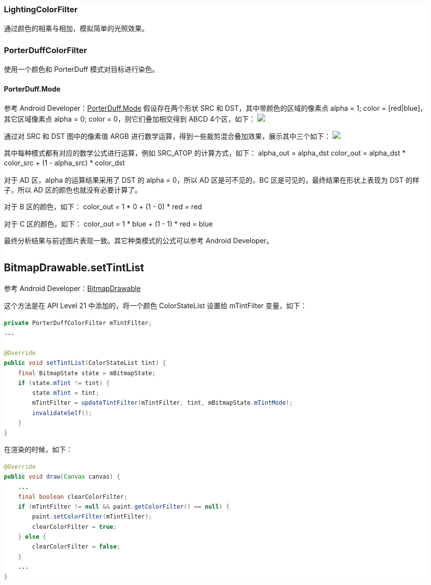 ### LightingColorFilter
通过颜色的相乘与相加，模拟简单的光照效果。

### PorterDuffColorFilter
使用一个颜色和 PorterDuff 模式对目标进行染色。

#### PorterDuff.Mode
参考 Android Developer：[PorterDuff.Mode](https://developer.android.com/reference/android/graphics/PorterDuff.Mode.html)
假设存在两个形状 SRC 和 DST，其中带颜色的区域的像素点 alpha = 1; color = [red|blue]，其它区域像素点 alpha = 0; color = 0，则它们叠加相交得到 ABCD 4个区，如下：
![](https://raw.githubusercontent.com/bayoh36/images/master/android-tint/composite.png)

通过对 SRC 和 DST 图中的像素值 ARGB 进行数学运算，得到一些裁剪混合叠加效果，展示其中三个如下：
![](https://raw.githubusercontent.com/bayoh36/images/master/android-tint/effect.png)

其中每种模式都有对应的数学公式进行运算，例如 SRC_ATOP 的计算方式，如下：
alpha_out = alpha_dst
color_out = alpha_dst \* color_src + (1 - alpha_src) \* color_dst

对于 AD 区，alpha 的运算结果采用了 DST 的 alpha = 0，所以 AD 区是可不见的，BC 区是可见的，最终结果在形状上表现为 DST 的样子，所以 AD 区的颜色也就没有必要计算了。

对于 B 区的颜色，如下：
color_out = 1 \* 0 + (1 - 0) \* red = red

对于 C 区的颜色，如下：
color_out = 1 \* blue + (1 - 1) \* red = blue

最终分析结果与前述图片表现一致。其它种类模式的公式可以参考 Android Developer。

## BitmapDrawable.setTintList
参考 Android Developer：[BitmapDrawable](https://developer.android.com/reference/android/graphics/drawable/BitmapDrawable.html)

这个方法是在 API Level 21 中添加的，将一个颜色 ColorStateList 设置给 mTintFilter 变量，如下：
```java
private PorterDuffColorFilter mTintFilter;
...

@Override
public void setTintList(ColorStateList tint) {
    final BitmapState state = mBitmapState;
    if (state.mTint != tint) {
        state.mTint = tint;
        mTintFilter = updateTintFilter(mTintFilter, tint, mBitmapState.mTintMode);
        invalidateSelf();
    }
}
```
在渲染的时候，如下：
```java
@Override
public void draw(Canvas canvas) {
    ...
    final boolean clearColorFilter;
    if (mTintFilter != null && paint.getColorFilter() == null) {
        paint.setColorFilter(mTintFilter);
        clearColorFilter = true;
    } else {
        clearColorFilter = false;
    }
    ...
}
```